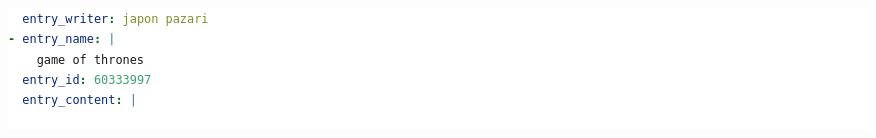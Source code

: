 ```yaml
  entry_writer: japon pazari
- entry_name: |
    game of thrones
  entry_id: 60333997
  entry_content: |
    
```
